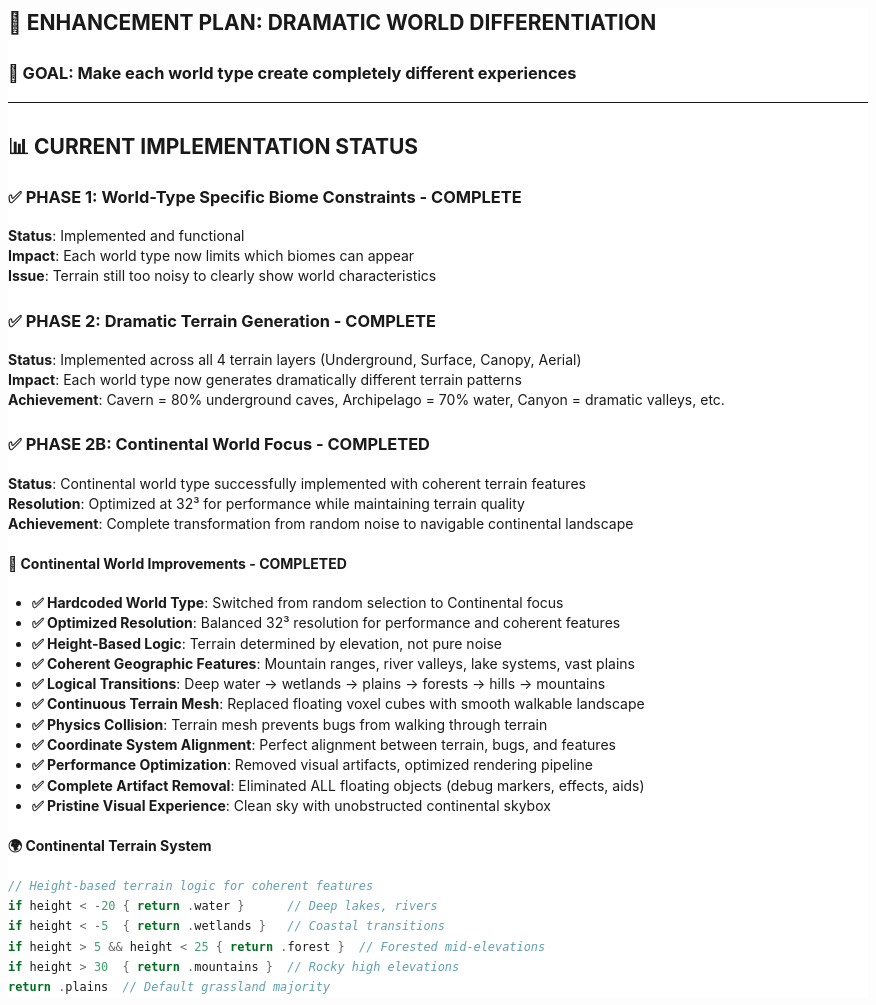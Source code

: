
## 🚀 **ENHANCEMENT PLAN: DRAMATIC WORLD DIFFERENTIATION**

### **🎯 GOAL**: Make each world type create **completely different** experiences

---

## 📊 **CURRENT IMPLEMENTATION STATUS**

### **✅ PHASE 1: World-Type Specific Biome Constraints - COMPLETE**
**Status**: Implemented and functional  
**Impact**: Each world type now limits which biomes can appear  
**Issue**: Terrain still too noisy to clearly show world characteristics  

### **✅ PHASE 2: Dramatic Terrain Generation - COMPLETE**
**Status**: Implemented across all 4 terrain layers (Underground, Surface, Canopy, Aerial)  
**Impact**: Each world type now generates dramatically different terrain patterns  
**Achievement**: Cavern = 80% underground caves, Archipelago = 70% water, Canyon = dramatic valleys, etc.  

### **✅ PHASE 2B: Continental World Focus - COMPLETED**
**Status**: Continental world type successfully implemented with coherent terrain features  
**Resolution**: Optimized at 32³ for performance while maintaining terrain quality  
**Achievement**: Complete transformation from random noise to navigable continental landscape  

#### **🔧 Continental World Improvements - COMPLETED**
- **✅ Hardcoded World Type**: Switched from random selection to Continental focus
- **✅ Optimized Resolution**: Balanced 32³ resolution for performance and coherent features
- **✅ Height-Based Logic**: Terrain determined by elevation, not pure noise
- **✅ Coherent Geographic Features**: Mountain ranges, river valleys, lake systems, vast plains
- **✅ Logical Transitions**: Deep water → wetlands → plains → forests → hills → mountains
- **✅ Continuous Terrain Mesh**: Replaced floating voxel cubes with smooth walkable landscape
- **✅ Physics Collision**: Terrain mesh prevents bugs from walking through terrain
- **✅ Coordinate System Alignment**: Perfect alignment between terrain, bugs, and features
- **✅ Performance Optimization**: Removed visual artifacts, optimized rendering pipeline
- **✅ Complete Artifact Removal**: Eliminated ALL floating objects (debug markers, effects, aids)
- **✅ Pristine Visual Experience**: Clean sky with unobstructed continental skybox

#### **🌍 Continental Terrain System**
```swift
// Height-based terrain logic for coherent features
if height < -20 { return .water }      // Deep lakes, rivers
if height < -5  { return .wetlands }   // Coastal transitions  
if height > 5 && height < 25 { return .forest }  // Forested mid-elevations
if height > 30  { return .mountains }  // Rocky high elevations
return .plains  // Default grassland majority
```
